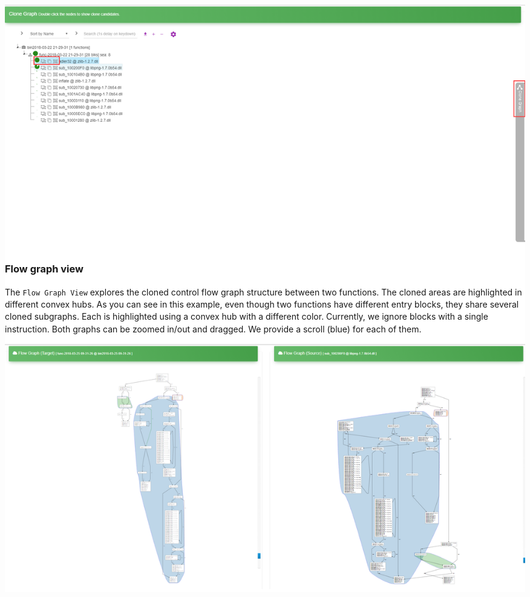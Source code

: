  ![](images/searchviews.png)

### Flow graph view

 The `Flow Graph View` explores the cloned control flow graph structure between two functions. The cloned areas are highlighted in different convex hubs. As you can see in this example, even though two functions have different entry blocks, they share several cloned subgraphs. Each is highlighted using a convex hub with a different color. Currently, we ignore blocks with a single instruction. Both graphs can be zoomed in/out and dragged. We provide a scroll (blue) for each of them.

![](images/flow.png)
